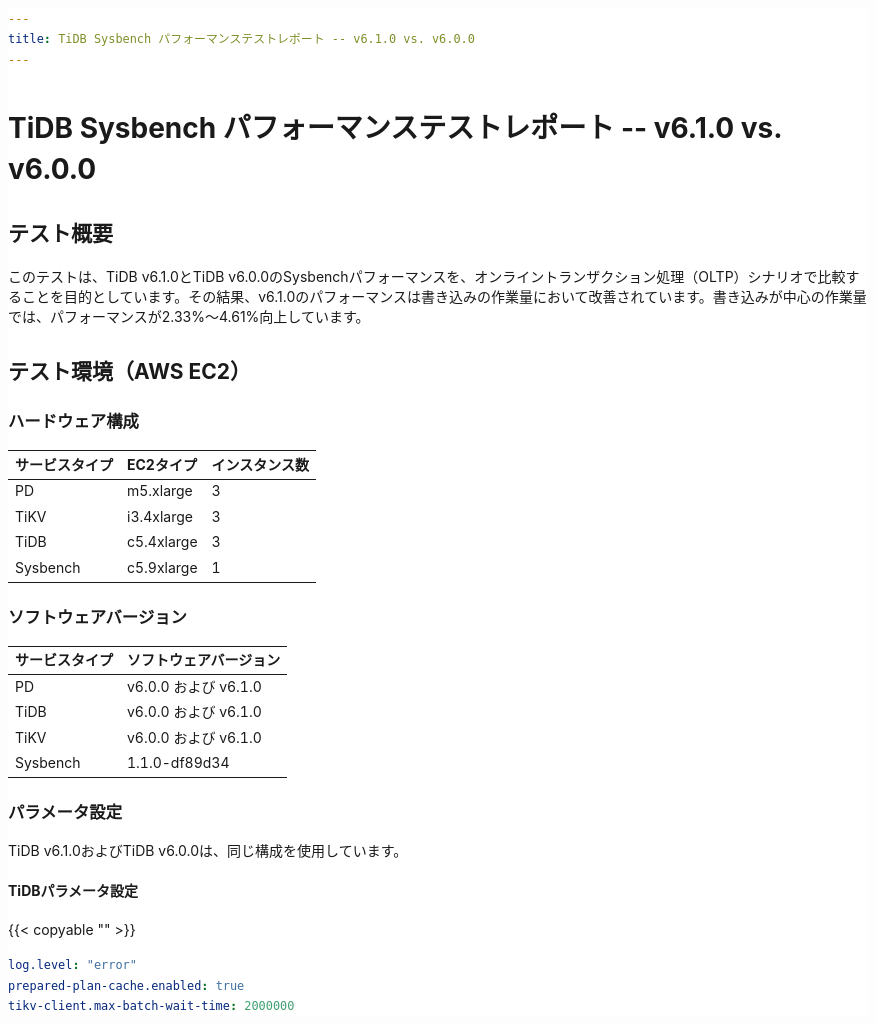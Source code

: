 ```yaml
---
title: TiDB Sysbench パフォーマンステストレポート -- v6.1.0 vs. v6.0.0
---
```


# TiDB Sysbench パフォーマンステストレポート -- v6.1.0 vs. v6.0.0

## テスト概要

このテストは、TiDB v6.1.0とTiDB v6.0.0のSysbenchパフォーマンスを、オンライントランザクション処理（OLTP）シナリオで比較することを目的としています。その結果、v6.1.0のパフォーマンスは書き込みの作業量において改善されています。書き込みが中心の作業量では、パフォーマンスが2.33%～4.61%向上しています。

## テスト環境（AWS EC2）

### ハードウェア構成

| サービスタイプ | EC2タイプ | インスタンス数 |
|:----------|:----------|:----------|
| PD        | m5.xlarge |     3     |
| TiKV      | i3.4xlarge|     3     |
| TiDB      | c5.4xlarge|     3     |
| Sysbench  | c5.9xlarge|     1     |

### ソフトウェアバージョン

| サービスタイプ | ソフトウェアバージョン |
|:----------|:-----------|
| PD        | v6.0.0 および v6.1.0 |
| TiDB      | v6.0.0 および v6.1.0 |
| TiKV      | v6.0.0 および v6.1.0 |
| Sysbench  | 1.1.0-df89d34   |

### パラメータ設定

TiDB v6.1.0およびTiDB v6.0.0は、同じ構成を使用しています。

#### TiDBパラメータ設定

{{< copyable "" >}}

```yaml
log.level: "error"
prepared-plan-cache.enabled: true
tikv-client.max-batch-wait-time: 2000000
```

